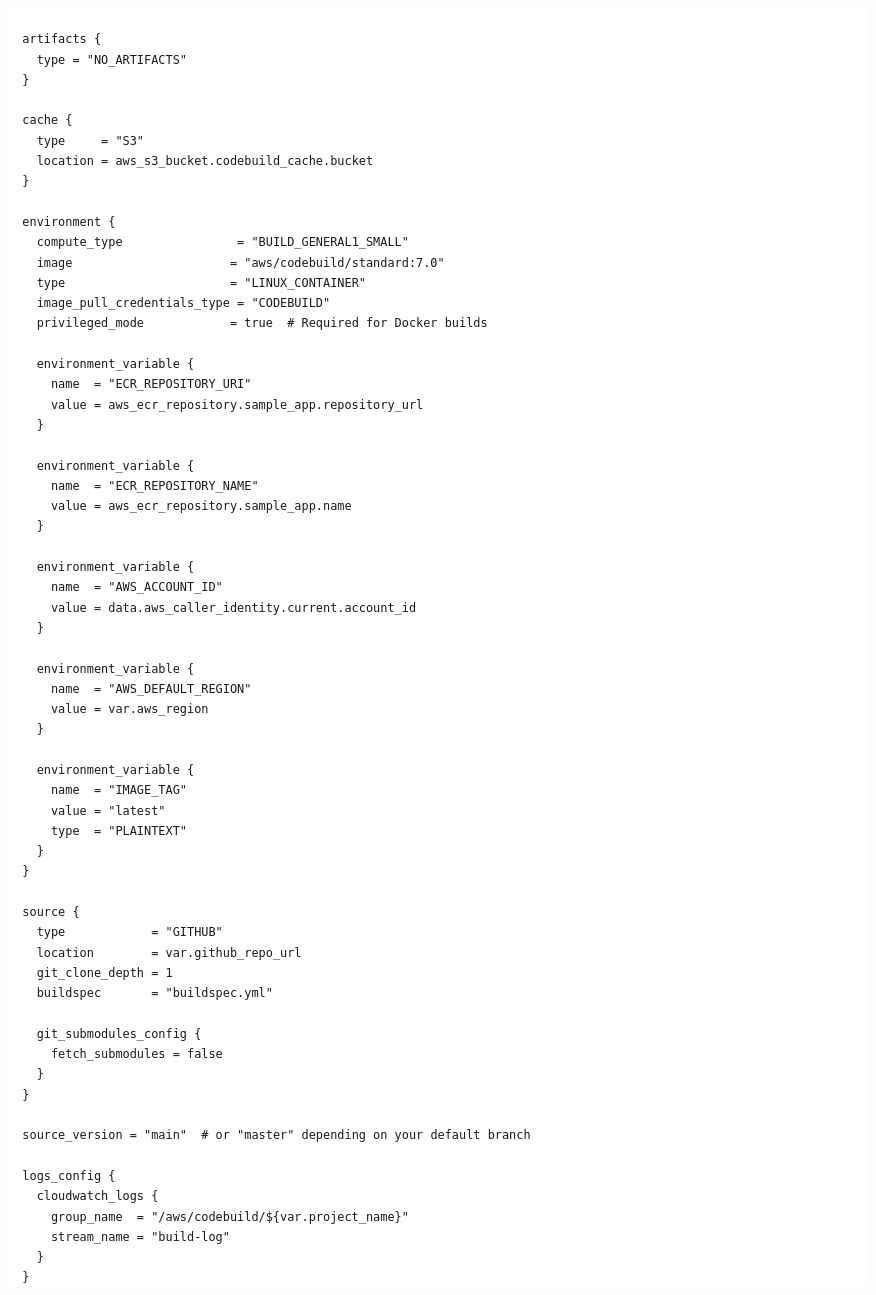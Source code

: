 ```hcl

  artifacts {
    type = "NO_ARTIFACTS"
  }

  cache {
    type     = "S3"
    location = aws_s3_bucket.codebuild_cache.bucket
  }

  environment {
    compute_type                = "BUILD_GENERAL1_SMALL"
    image                      = "aws/codebuild/standard:7.0"
    type                       = "LINUX_CONTAINER"
    image_pull_credentials_type = "CODEBUILD"
    privileged_mode            = true  # Required for Docker builds

    environment_variable {
      name  = "ECR_REPOSITORY_URI"
      value = aws_ecr_repository.sample_app.repository_url
    }

    environment_variable {
      name  = "ECR_REPOSITORY_NAME"
      value = aws_ecr_repository.sample_app.name
    }

    environment_variable {
      name  = "AWS_ACCOUNT_ID"
      value = data.aws_caller_identity.current.account_id
    }

    environment_variable {
      name  = "AWS_DEFAULT_REGION"
      value = var.aws_region
    }

    environment_variable {
      name  = "IMAGE_TAG"
      value = "latest"
      type  = "PLAINTEXT"
    }
  }

  source {
    type            = "GITHUB"
    location        = var.github_repo_url
    git_clone_depth = 1
    buildspec       = "buildspec.yml"

    git_submodules_config {
      fetch_submodules = false
    }
  }

  source_version = "main"  # or "master" depending on your default branch

  logs_config {
    cloudwatch_logs {
      group_name  = "/aws/codebuild/${var.project_name}"
      stream_name = "build-log"
    }
  }
```